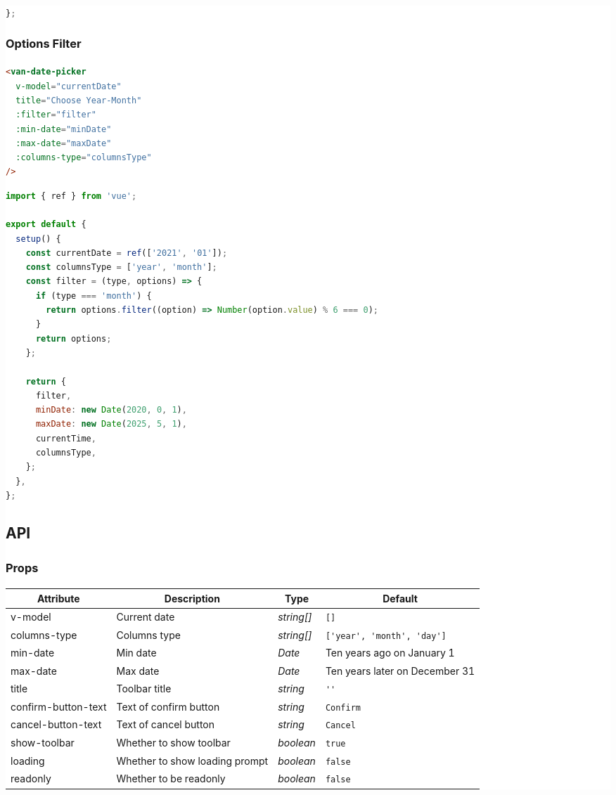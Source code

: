 ```js
};
```

### Options Filter

```html
<van-date-picker
  v-model="currentDate"
  title="Choose Year-Month"
  :filter="filter"
  :min-date="minDate"
  :max-date="maxDate"
  :columns-type="columnsType"
/>
```

```js
import { ref } from 'vue';

export default {
  setup() {
    const currentDate = ref(['2021', '01']);
    const columnsType = ['year', 'month'];
    const filter = (type, options) => {
      if (type === 'month') {
        return options.filter((option) => Number(option.value) % 6 === 0);
      }
      return options;
    };

    return {
      filter,
      minDate: new Date(2020, 0, 1),
      maxDate: new Date(2025, 5, 1),
      currentTime,
      columnsType,
    };
  },
};
```

## API

### Props

| Attribute | Description | Type | Default |
| --- | --- | --- | --- |
| v-model | Current date | _string[]_ | `[]` |
| columns-type | Columns type | _string[]_ | `['year', 'month', 'day']` |
| min-date | Min date | _Date_ | Ten years ago on January 1 |
| max-date | Max date | _Date_ | Ten years later on December 31 |
| title | Toolbar title | _string_ | `''` |
| confirm-button-text | Text of confirm button | _string_ | `Confirm` |
| cancel-button-text | Text of cancel button | _string_ | `Cancel` |
| show-toolbar | Whether to show toolbar | _boolean_ | `true` |
| loading | Whether to show loading prompt | _boolean_ | `false` |
| readonly | Whether to be readonly | _boolean_ | `false` |